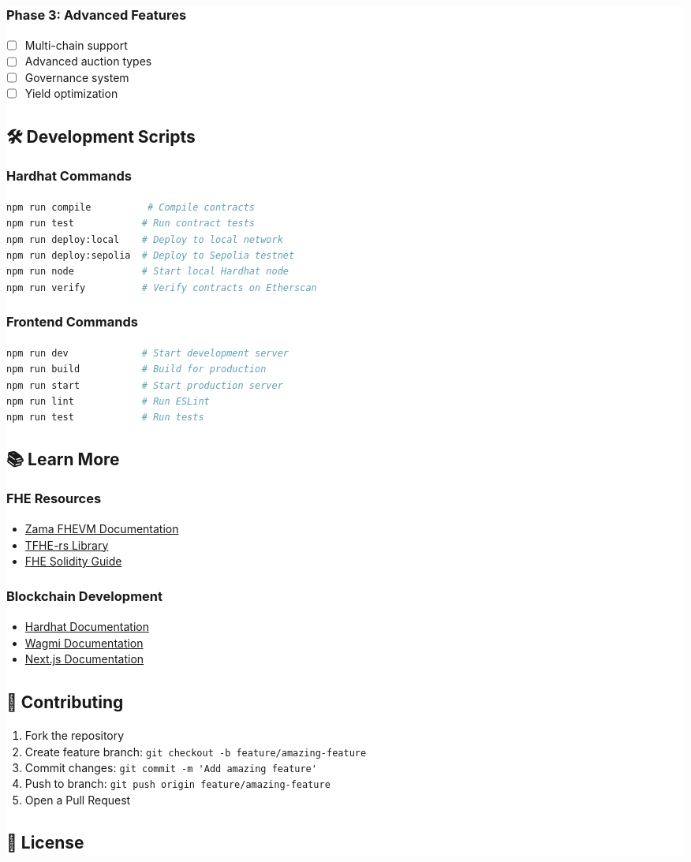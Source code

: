### Phase 3: Advanced Features
- [ ] Multi-chain support
- [ ] Advanced auction types
- [ ] Governance system
- [ ] Yield optimization

## 🛠️ Development Scripts

### Hardhat Commands
```bash
npm run compile          # Compile contracts
npm run test            # Run contract tests
npm run deploy:local    # Deploy to local network
npm run deploy:sepolia  # Deploy to Sepolia testnet
npm run node            # Start local Hardhat node
npm run verify          # Verify contracts on Etherscan
```

### Frontend Commands
```bash
npm run dev             # Start development server
npm run build           # Build for production
npm run start           # Start production server
npm run lint            # Run ESLint
npm run test            # Run tests
```

## 📚 Learn More

### FHE Resources
- [Zama FHEVM Documentation](https://docs.zama.ai/)
- [TFHE-rs Library](https://github.com/zama-ai/tfhe-rs)
- [FHE Solidity Guide](https://docs.zama.ai/fhe-solidity/)

### Blockchain Development
- [Hardhat Documentation](https://hardhat.org/docs)
- [Wagmi Documentation](https://wagmi.sh/)
- [Next.js Documentation](https://nextjs.org/docs)

## 🤝 Contributing

1. Fork the repository
2. Create feature branch: `git checkout -b feature/amazing-feature`
3. Commit changes: `git commit -m 'Add amazing feature'`
4. Push to branch: `git push origin feature/amazing-feature`
5. Open a Pull Request

## 📄 License
